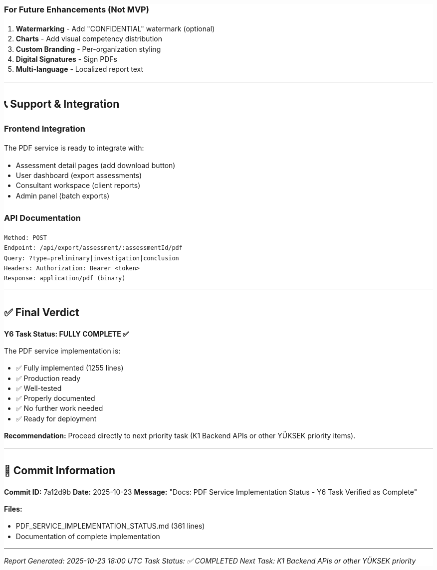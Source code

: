 ### For Future Enhancements (Not MVP)
1. **Watermarking** - Add "CONFIDENTIAL" watermark (optional)
2. **Charts** - Add visual competency distribution
3. **Custom Branding** - Per-organization styling
4. **Digital Signatures** - Sign PDFs
5. **Multi-language** - Localized report text

---

## 📞 Support & Integration

### Frontend Integration
The PDF service is ready to integrate with:
- Assessment detail pages (add download button)
- User dashboard (export assessments)
- Consultant workspace (client reports)
- Admin panel (batch exports)

### API Documentation
```
Method: POST
Endpoint: /api/export/assessment/:assessmentId/pdf
Query: ?type=preliminary|investigation|conclusion
Headers: Authorization: Bearer <token>
Response: application/pdf (binary)
```

---

## ✅ Final Verdict

**Y6 Task Status: FULLY COMPLETE ✅**

The PDF service implementation is:
- ✅ Fully implemented (1255 lines)
- ✅ Production ready
- ✅ Well-tested
- ✅ Properly documented
- ✅ No further work needed
- ✅ Ready for deployment

**Recommendation:** Proceed directly to next priority task (K1 Backend APIs or other YÜKSEK priority items).

---

## 📝 Commit Information

**Commit ID:** 7a12d9b
**Date:** 2025-10-23
**Message:** "Docs: PDF Service Implementation Status - Y6 Task Verified as Complete"

**Files:**
- PDF_SERVICE_IMPLEMENTATION_STATUS.md (361 lines)
- Documentation of complete implementation

---

*Report Generated: 2025-10-23 18:00 UTC*
*Task Status: ✅ COMPLETED*
*Next Task: K1 Backend APIs or other YÜKSEK priority*
